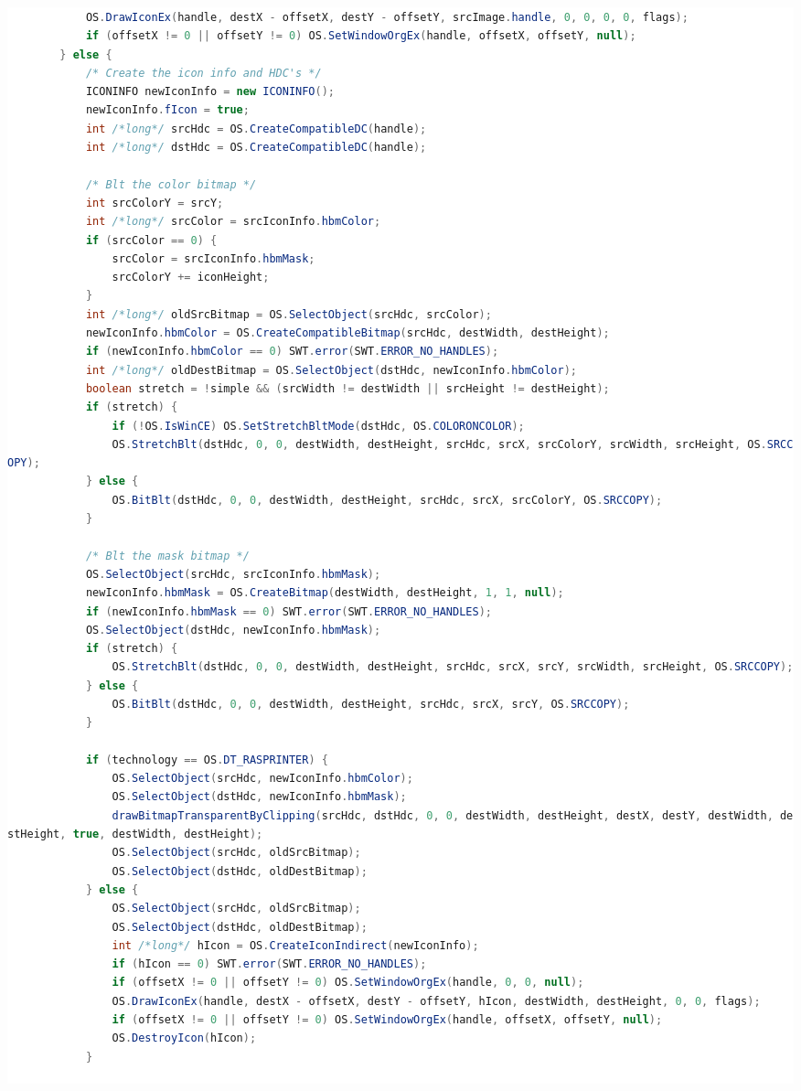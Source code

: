 ```java
			OS.DrawIconEx(handle, destX - offsetX, destY - offsetY, srcImage.handle, 0, 0, 0, 0, flags);
			if (offsetX != 0 || offsetY != 0) OS.SetWindowOrgEx(handle, offsetX, offsetY, null);
		} else {
 			/* Create the icon info and HDC's */
			ICONINFO newIconInfo = new ICONINFO();
			newIconInfo.fIcon = true;
			int /*long*/ srcHdc = OS.CreateCompatibleDC(handle);
			int /*long*/ dstHdc = OS.CreateCompatibleDC(handle);
						
			/* Blt the color bitmap */
			int srcColorY = srcY;
			int /*long*/ srcColor = srcIconInfo.hbmColor;
			if (srcColor == 0) {
				srcColor = srcIconInfo.hbmMask;
				srcColorY += iconHeight;
			}
			int /*long*/ oldSrcBitmap = OS.SelectObject(srcHdc, srcColor);
			newIconInfo.hbmColor = OS.CreateCompatibleBitmap(srcHdc, destWidth, destHeight);
			if (newIconInfo.hbmColor == 0) SWT.error(SWT.ERROR_NO_HANDLES);
			int /*long*/ oldDestBitmap = OS.SelectObject(dstHdc, newIconInfo.hbmColor);
			boolean stretch = !simple && (srcWidth != destWidth || srcHeight != destHeight);
			if (stretch) {
				if (!OS.IsWinCE) OS.SetStretchBltMode(dstHdc, OS.COLORONCOLOR);
				OS.StretchBlt(dstHdc, 0, 0, destWidth, destHeight, srcHdc, srcX, srcColorY, srcWidth, srcHeight, OS.SRCCOPY);
			} else {
				OS.BitBlt(dstHdc, 0, 0, destWidth, destHeight, srcHdc, srcX, srcColorY, OS.SRCCOPY);
			}
			
			/* Blt the mask bitmap */
			OS.SelectObject(srcHdc, srcIconInfo.hbmMask);
			newIconInfo.hbmMask = OS.CreateBitmap(destWidth, destHeight, 1, 1, null);
			if (newIconInfo.hbmMask == 0) SWT.error(SWT.ERROR_NO_HANDLES);
			OS.SelectObject(dstHdc, newIconInfo.hbmMask);
			if (stretch) {
				OS.StretchBlt(dstHdc, 0, 0, destWidth, destHeight, srcHdc, srcX, srcY, srcWidth, srcHeight, OS.SRCCOPY);
			} else {
				OS.BitBlt(dstHdc, 0, 0, destWidth, destHeight, srcHdc, srcX, srcY, OS.SRCCOPY);
			}
			
			if (technology == OS.DT_RASPRINTER) {
				OS.SelectObject(srcHdc, newIconInfo.hbmColor);
				OS.SelectObject(dstHdc, newIconInfo.hbmMask);
				drawBitmapTransparentByClipping(srcHdc, dstHdc, 0, 0, destWidth, destHeight, destX, destY, destWidth, destHeight, true, destWidth, destHeight);	
				OS.SelectObject(srcHdc, oldSrcBitmap);
				OS.SelectObject(dstHdc, oldDestBitmap);
			} else {
				OS.SelectObject(srcHdc, oldSrcBitmap);
				OS.SelectObject(dstHdc, oldDestBitmap);
				int /*long*/ hIcon = OS.CreateIconIndirect(newIconInfo);
				if (hIcon == 0) SWT.error(SWT.ERROR_NO_HANDLES);
				if (offsetX != 0 || offsetY != 0) OS.SetWindowOrgEx(handle, 0, 0, null);
				OS.DrawIconEx(handle, destX - offsetX, destY - offsetY, hIcon, destWidth, destHeight, 0, 0, flags);
				if (offsetX != 0 || offsetY != 0) OS.SetWindowOrgEx(handle, offsetX, offsetY, null);
				OS.DestroyIcon(hIcon);
			}
			
```